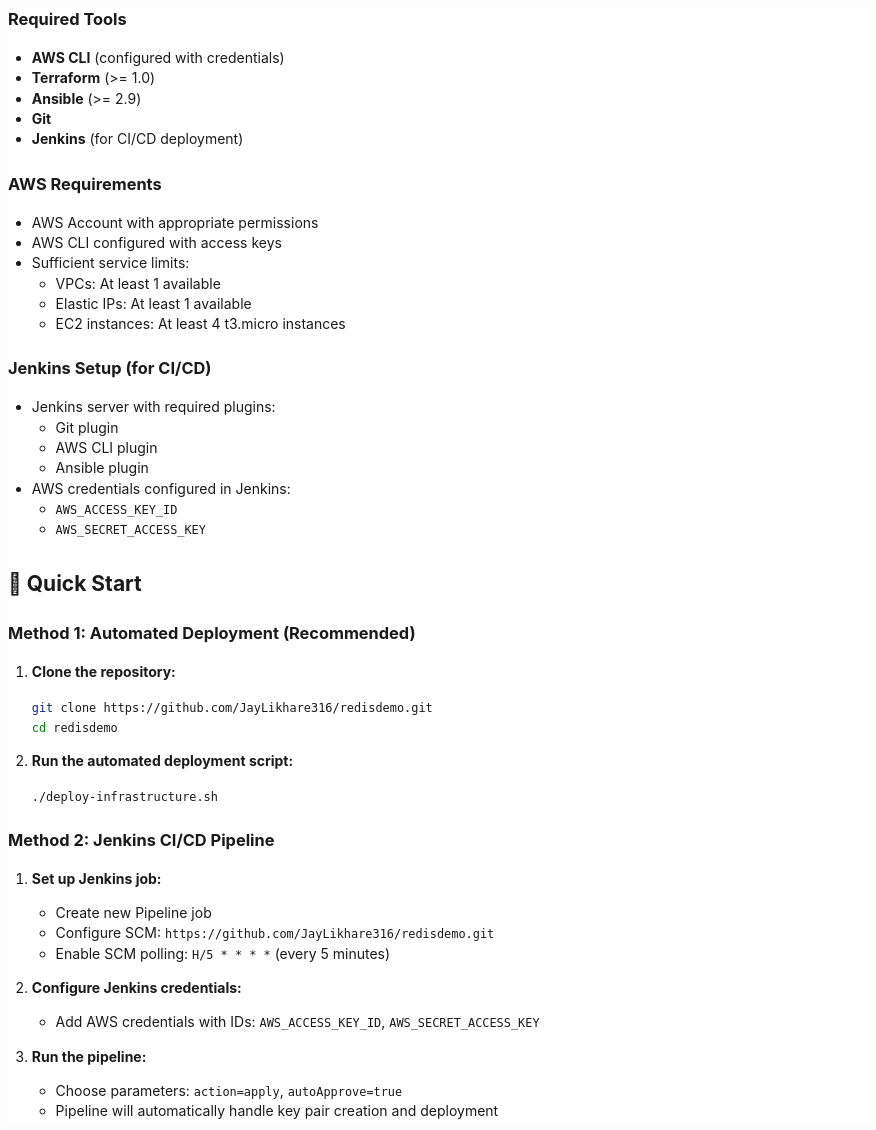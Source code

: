 ### Required Tools
- **AWS CLI** (configured with credentials)
- **Terraform** (>= 1.0)
- **Ansible** (>= 2.9)
- **Git**
- **Jenkins** (for CI/CD deployment)

### AWS Requirements
- AWS Account with appropriate permissions
- AWS CLI configured with access keys
- Sufficient service limits:
  - VPCs: At least 1 available
  - Elastic IPs: At least 1 available
  - EC2 instances: At least 4 t3.micro instances

### Jenkins Setup (for CI/CD)
- Jenkins server with required plugins:
  - Git plugin
  - AWS CLI plugin
  - Ansible plugin
- AWS credentials configured in Jenkins:
  - `AWS_ACCESS_KEY_ID`
  - `AWS_SECRET_ACCESS_KEY`

## 🚀 Quick Start

### Method 1: Automated Deployment (Recommended)

1. **Clone the repository:**
   ```bash
   git clone https://github.com/JayLikhare316/redisdemo.git
   cd redisdemo
   ```

2. **Run the automated deployment script:**
   ```bash
   ./deploy-infrastructure.sh
   ```

### Method 2: Jenkins CI/CD Pipeline

1. **Set up Jenkins job:**
   - Create new Pipeline job
   - Configure SCM: `https://github.com/JayLikhare316/redisdemo.git`
   - Enable SCM polling: `H/5 * * * *` (every 5 minutes)

2. **Configure Jenkins credentials:**
   - Add AWS credentials with IDs: `AWS_ACCESS_KEY_ID`, `AWS_SECRET_ACCESS_KEY`

3. **Run the pipeline:**
   - Choose parameters: `action=apply`, `autoApprove=true`
   - Pipeline will automatically handle key pair creation and deployment
